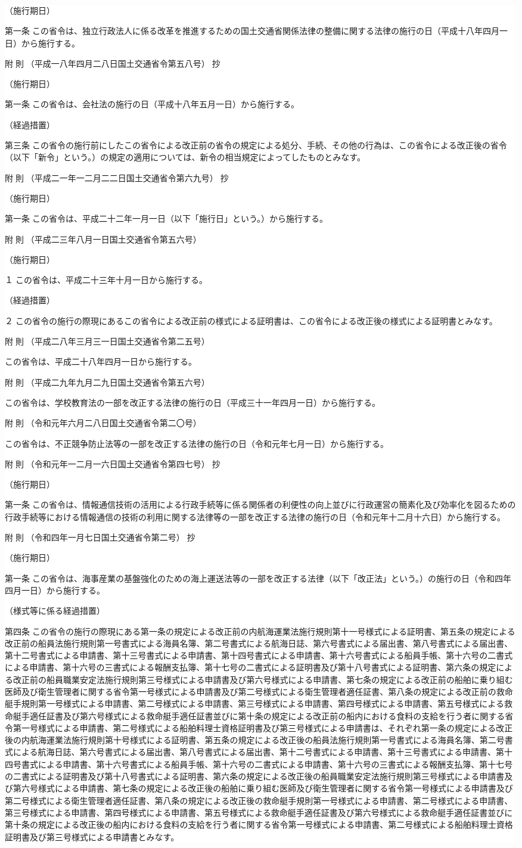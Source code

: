 （施行期日）

第一条 この省令は、独立行政法人に係る改革を推進するための国土交通省関係法律の整備に関する法律の施行の日（平成十八年四月一日）から施行する。

附 則 （平成一八年四月二八日国土交通省令第五八号） 抄

（施行期日）

第一条 この省令は、会社法の施行の日（平成十八年五月一日）から施行する。

（経過措置）

第三条 この省令の施行前にしたこの省令による改正前の省令の規定による処分、手続、その他の行為は、この省令による改正後の省令（以下「新令」という。）の規定の適用については、新令の相当規定によってしたものとみなす。

附 則 （平成二一年一二月二二日国土交通省令第六九号） 抄

（施行期日）

第一条 この省令は、平成二十二年一月一日（以下「施行日」という。）から施行する。

附 則 （平成二三年八月一日国土交通省令第五六号）

（施行期日）

１ この省令は、平成二十三年十月一日から施行する。

（経過措置）

２ この省令の施行の際現にあるこの省令による改正前の様式による証明書は、この省令による改正後の様式による証明書とみなす。

附 則 （平成二八年三月三一日国土交通省令第二五号）

この省令は、平成二十八年四月一日から施行する。

附 則 （平成二九年九月二九日国土交通省令第五六号）

この省令は、学校教育法の一部を改正する法律の施行の日（平成三十一年四月一日）から施行する。

附 則 （令和元年六月二八日国土交通省令第二〇号）

この省令は、不正競争防止法等の一部を改正する法律の施行の日（令和元年七月一日）から施行する。

附 則 （令和元年一二月一六日国土交通省令第四七号） 抄

（施行期日）

第一条 この省令は、情報通信技術の活用による行政手続等に係る関係者の利便性の向上並びに行政運営の簡素化及び効率化を図るための行政手続等における情報通信の技術の利用に関する法律等の一部を改正する法律の施行の日（令和元年十二月十六日）から施行する。

附 則 （令和四年一月七日国土交通省令第二号） 抄

（施行期日）

第一条 この省令は、海事産業の基盤強化のための海上運送法等の一部を改正する法律（以下「改正法」という。）の施行の日（令和四年四月一日）から施行する。

（様式等に係る経過措置）

第四条 この省令の施行の際現にある第一条の規定による改正前の内航海運業法施行規則第十一号様式による証明書、第五条の規定による改正前の船員法施行規則第一号書式による海員名簿、第二号書式による航海日誌、第六号書式による届出書、第八号書式による届出書、第十二号書式による申請書、第十三号書式による申請書、第十四号書式による申請書、第十六号書式による船員手帳、第十六号の二書式による申請書、第十六号の三書式による報酬支払簿、第十七号の二書式による証明書及び第十八号書式による証明書、第六条の規定による改正前の船員職業安定法施行規則第三号様式による申請書及び第六号様式による申請書、第七条の規定による改正前の船舶に乗り組む医師及び衛生管理者に関する省令第一号様式による申請書及び第二号様式による衛生管理者適任証書、第八条の規定による改正前の救命艇手規則第一号様式による申請書、第二号様式による申請書、第三号様式による申請書、第四号様式による申請書、第五号様式による救命艇手適任証書及び第六号様式による救命艇手適任証書並びに第十条の規定による改正前の船内における食料の支給を行う者に関する省令第一号様式による申請書、第二号様式による船舶料理士資格証明書及び第三号様式による申請書は、それぞれ第一条の規定による改正後の内航海運業法施行規則第十号様式による証明書、第五条の規定による改正後の船員法施行規則第一号書式による海員名簿、第二号書式による航海日誌、第六号書式による届出書、第八号書式による届出書、第十二号書式による申請書、第十三号書式による申請書、第十四号書式による申請書、第十六号書式による船員手帳、第十六号の二書式による申請書、第十六号の三書式による報酬支払簿、第十七号の二書式による証明書及び第十八号書式による証明書、第六条の規定による改正後の船員職業安定法施行規則第三号様式による申請書及び第六号様式による申請書、第七条の規定による改正後の船舶に乗り組む医師及び衛生管理者に関する省令第一号様式による申請書及び第二号様式による衛生管理者適任証書、第八条の規定による改正後の救命艇手規則第一号様式による申請書、第二号様式による申請書、第三号様式による申請書、第四号様式による申請書、第五号様式による救命艇手適任証書及び第六号様式による救命艇手適任証書並びに第十条の規定による改正後の船内における食料の支給を行う者に関する省令第一号様式による申請書、第二号様式による船舶料理士資格証明書及び第三号様式による申請書とみなす。
